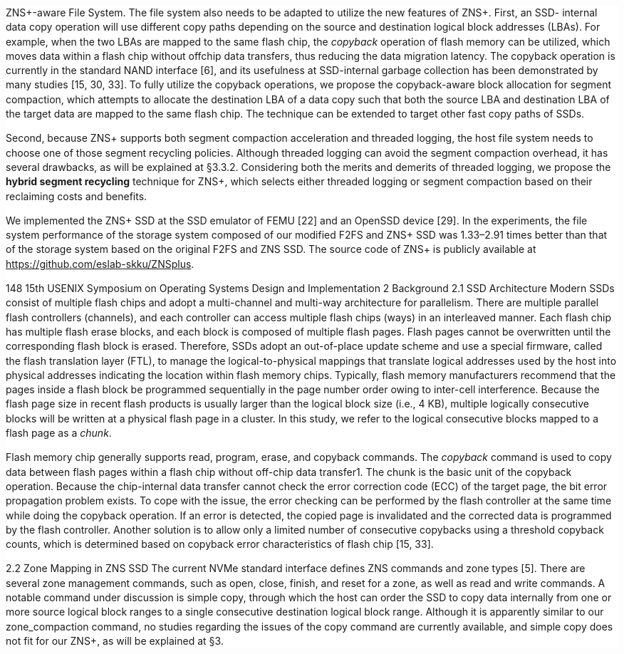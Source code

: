 ZNS+-aware File System. The file system also needs to be adapted to utilize the new features of ZNS+. First, an SSD- internal data copy operation will use different copy paths depending on the source and destination logical block addresses (LBAs). For example, when the two LBAs are mapped to the same flash chip, the *copyback* operation of flash memory can be utilized, which moves data within a flash chip without offchip data transfers, thus reducing the data migration latency. The copyback operation is currently in the standard NAND interface [6], and its usefulness at SSD-internal garbage collection has been demonstrated by many studies [15, 30, 33]. To fully utilize the copyback operations, we propose the copyback-aware block allocation for segment compaction, which attempts to allocate the destination LBA of a data copy such that both the source LBA and destination LBA of the target data are mapped to the same flash chip. The technique can be extended to target other fast copy paths of SSDs.

Second, because ZNS+ supports both segment compaction acceleration and threaded logging, the host file system needs to choose one of those segment recycling policies. Although threaded logging can avoid the segment compaction overhead, it has several drawbacks, as will be explained at §3.3.2. Considering both the merits and demerits of threaded logging, we propose the **hybrid segment recycling** technique for ZNS+, which selects either threaded logging or segment compaction based on their reclaiming costs and benefits.

We implemented the ZNS+ SSD at the SSD emulator of FEMU [22] and an OpenSSD device [29]. In the experiments, the file system performance of the storage system composed of our modified F2FS and ZNS+ SSD was 1.33–2.91 times better than that of the storage system based on the original F2FS and ZNS SSD. The source code of ZNS+ is publicly available at https://github.com/eslab-skku/ZNSplus.

148 15th USENIX Symposium on Operating Systems Design and Implementation 2 Background 2.1 SSD Architecture Modern SSDs consist of multiple flash chips and adopt a multi-channel and multi-way architecture for parallelism. There are multiple parallel flash controllers (channels), and each controller can access multiple flash chips (ways) in an interleaved manner. Each flash chip has multiple flash erase blocks, and each block is composed of multiple flash pages. Flash pages cannot be overwritten until the corresponding flash block is erased. Therefore, SSDs adopt an out-of-place update scheme and use a special firmware, called the flash translation layer (FTL), to manage the logical-to-physical mappings that translate logical addresses used by the host into physical addresses indicating the location within flash memory chips. Typically, flash memory manufacturers recommend that the pages inside a flash block be programmed sequentially in the page number order owing to inter-cell interference. Because the flash page size in recent flash products is usually larger than the logical block size (i.e., 4 KB), multiple logically consecutive blocks will be written at a physical flash page in a cluster. In this study, we refer to the logical consecutive blocks mapped to a flash page as a *chunk*.

Flash memory chip generally supports read, program, erase, and copyback commands. The *copyback* command is used to copy data between flash pages within a flash chip without off-chip data transfer1. The chunk is the basic unit of the copyback operation. Because the chip-internal data transfer cannot check the error correction code (ECC) of the target page, the bit error propagation problem exists. To cope with the issue, the error checking can be performed by the flash controller at the same time while doing the copyback operation. If an error is detected, the copied page is invalidated and the corrected data is programmed by the flash controller. Another solution is to allow only a limited number of consecutive copybacks using a threshold copyback counts, which is determined based on copyback error characteristics of flash chip [15, 33].

2.2 Zone Mapping in ZNS SSD
The current NVMe standard interface defines ZNS commands and zone types [5]. There are several zone management commands, such as open, close, finish, and reset for a zone, as well as read and write commands. A notable command under discussion is simple copy, through which the host can order the SSD to copy data internally from one or more source logical block ranges to a single consecutive destination logical block range. Although it is apparently similar to our zone_compaction command, no studies regarding the issues of the copy command are currently available, and simple copy does not fit for our ZNS+, as will be explained at §3.
